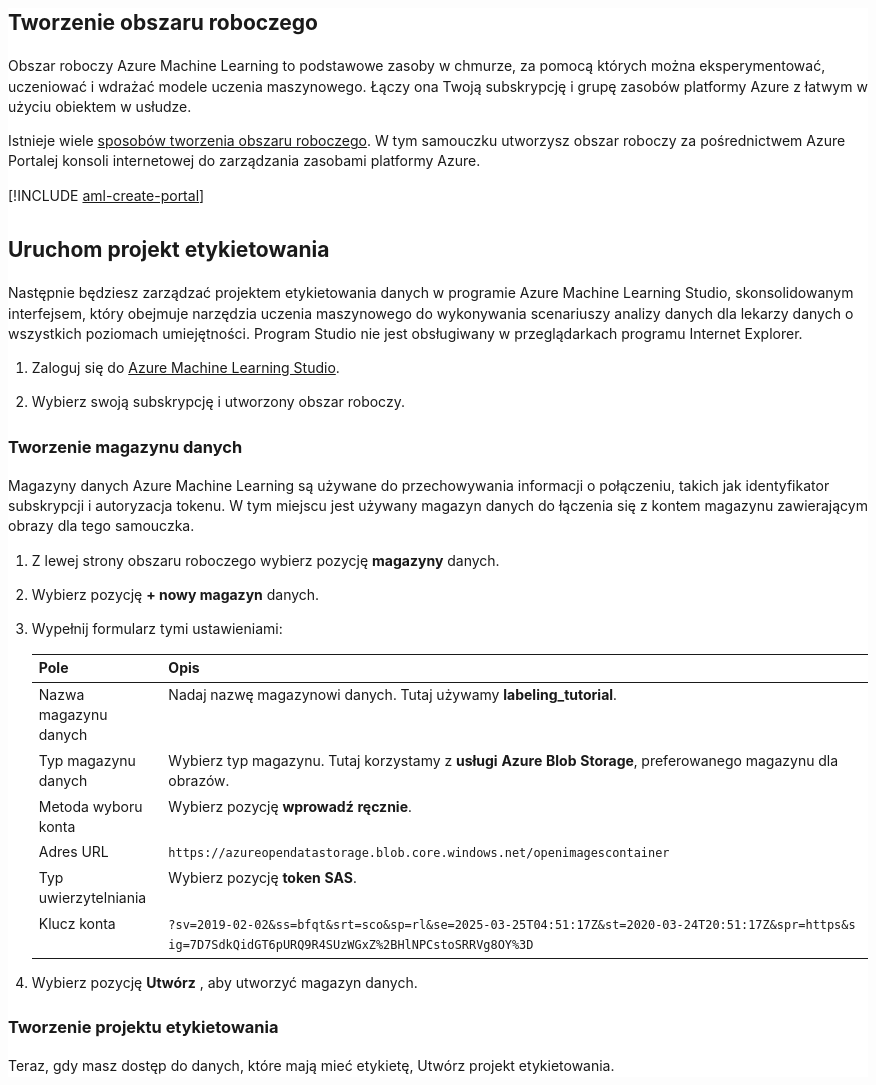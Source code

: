 ## <a name="create-a-workspace"></a>Tworzenie obszaru roboczego

Obszar roboczy Azure Machine Learning to podstawowe zasoby w chmurze, za pomocą których można eksperymentować, uczeniować i wdrażać modele uczenia maszynowego. Łączy ona Twoją subskrypcję i grupę zasobów platformy Azure z łatwym w użyciu obiektem w usłudze.

Istnieje wiele [sposobów tworzenia obszaru roboczego](how-to-manage-workspace.md). W tym samouczku utworzysz obszar roboczy za pośrednictwem Azure Portalej konsoli internetowej do zarządzania zasobami platformy Azure.

[!INCLUDE [aml-create-portal](../../includes/aml-create-in-portal.md)]

## <a name="start-a-labeling-project"></a>Uruchom projekt etykietowania

Następnie będziesz zarządzać projektem etykietowania danych w programie Azure Machine Learning Studio, skonsolidowanym interfejsem, który obejmuje narzędzia uczenia maszynowego do wykonywania scenariuszy analizy danych dla lekarzy danych o wszystkich poziomach umiejętności. Program Studio nie jest obsługiwany w przeglądarkach programu Internet Explorer.

1. Zaloguj się do [Azure Machine Learning Studio](https://ml.azure.com).

1. Wybierz swoją subskrypcję i utworzony obszar roboczy.

### <a name="create-a-datastore"></a><a name="create-datastore"></a>Tworzenie magazynu danych

Magazyny danych Azure Machine Learning są używane do przechowywania informacji o połączeniu, takich jak identyfikator subskrypcji i autoryzacja tokenu. W tym miejscu jest używany magazyn danych do łączenia się z kontem magazynu zawierającym obrazy dla tego samouczka.

1. Z lewej strony obszaru roboczego wybierz pozycję **magazyny** danych.

1. Wybierz pozycję **+ nowy magazyn** danych.

1. Wypełnij formularz tymi ustawieniami:

    Pole|Opis 
    ---|---
    Nazwa magazynu danych | Nadaj nazwę magazynowi danych.  Tutaj używamy **labeling_tutorial**.
    Typ magazynu danych | Wybierz typ magazynu.  Tutaj korzystamy z **usługi Azure Blob Storage**, preferowanego magazynu dla obrazów.
    Metoda wyboru konta | Wybierz pozycję **wprowadź ręcznie**.
    Adres URL | `https://azureopendatastorage.blob.core.windows.net/openimagescontainer`
    Typ uwierzytelniania | Wybierz pozycję **token SAS**.
    Klucz konta | `?sv=2019-02-02&ss=bfqt&srt=sco&sp=rl&se=2025-03-25T04:51:17Z&st=2020-03-24T20:51:17Z&spr=https&sig=7D7SdkQidGT6pURQ9R4SUzWGxZ%2BHlNPCstoSRRVg8OY%3D`

1. Wybierz pozycję **Utwórz** , aby utworzyć magazyn danych.

### <a name="create-a-labeling-project"></a>Tworzenie projektu etykietowania

Teraz, gdy masz dostęp do danych, które mają mieć etykietę, Utwórz projekt etykietowania.
